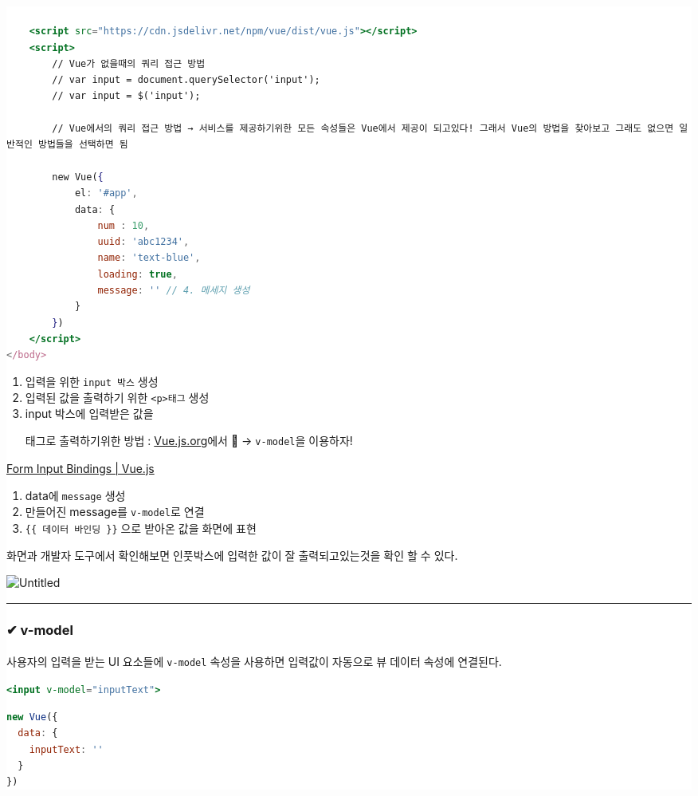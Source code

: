 ```jsx

    <script src="https://cdn.jsdelivr.net/npm/vue/dist/vue.js"></script>
    <script>
        // Vue가 없을때의 쿼리 접근 방법
        // var input = document.querySelector('input');
        // var input = $('input');

        // Vue에서의 쿼리 접근 방법 → 서비스를 제공하기위한 모든 속성들은 Vue에서 제공이 되고있다! 그래서 Vue의 방법을 찾아보고 그래도 없으면 일반적인 방법들을 선택하면 됨

        new Vue({
            el: '#app',
            data: {
                num : 10,
                uuid: 'abc1234',
                name: 'text-blue',
                loading: true, 
                message: '' // 4. 메세지 생성
            }
        })
    </script>
</body>
```

1. 입력을 위한 `input 박스` 생성
2. 입력된 값을 출력하기 위한 `<p>태그` 생성
3. input 박스에 입력받은 값을 <p>태그로 출력하기위한 방법 : [Vue.js.org](http://Vue.js.org)에서 🔎 →  `v-model`을 이용하자!

[Form Input Bindings | Vue.js](https://vuejs.org/guide/essentials/forms.html)

1. data에 `message` 생성
2. 만들어진 message를 `v-model`로 연결
3. `{{ 데이터 바인딩 }}` 으로 받아온 값을 화면에 표현

화면과 개발자 도구에서 확인해보면 인풋박스에 입력한 값이 잘 출력되고있는것을 확인 할 수 있다.

![Untitled](08%20%E1%84%90%E1%85%A6%E1%86%B7%E1%84%91%E1%85%B3%E1%86%AF%E1%84%85%E1%85%B5%E1%86%BA%20%E1%84%86%E1%85%AE%E1%86%AB%E1%84%87%E1%85%A5%E1%86%B8%20-%20%E1%84%80%E1%85%B5%E1%84%87%E1%85%A9%E1%86%AB%20363242ff9a2e42158d5407b3ae524944/Untitled%207.png)

---

### ✔  v-model

사용자의 입력을 받는 UI 요소들에 `v-model` 속성을 사용하면 입력값이 자동으로 뷰 데이터 속성에 연결된다.

```jsx
<input v-model="inputText">
```

```jsx
new Vue({
  data: {
    inputText: ''
  }
})
```

